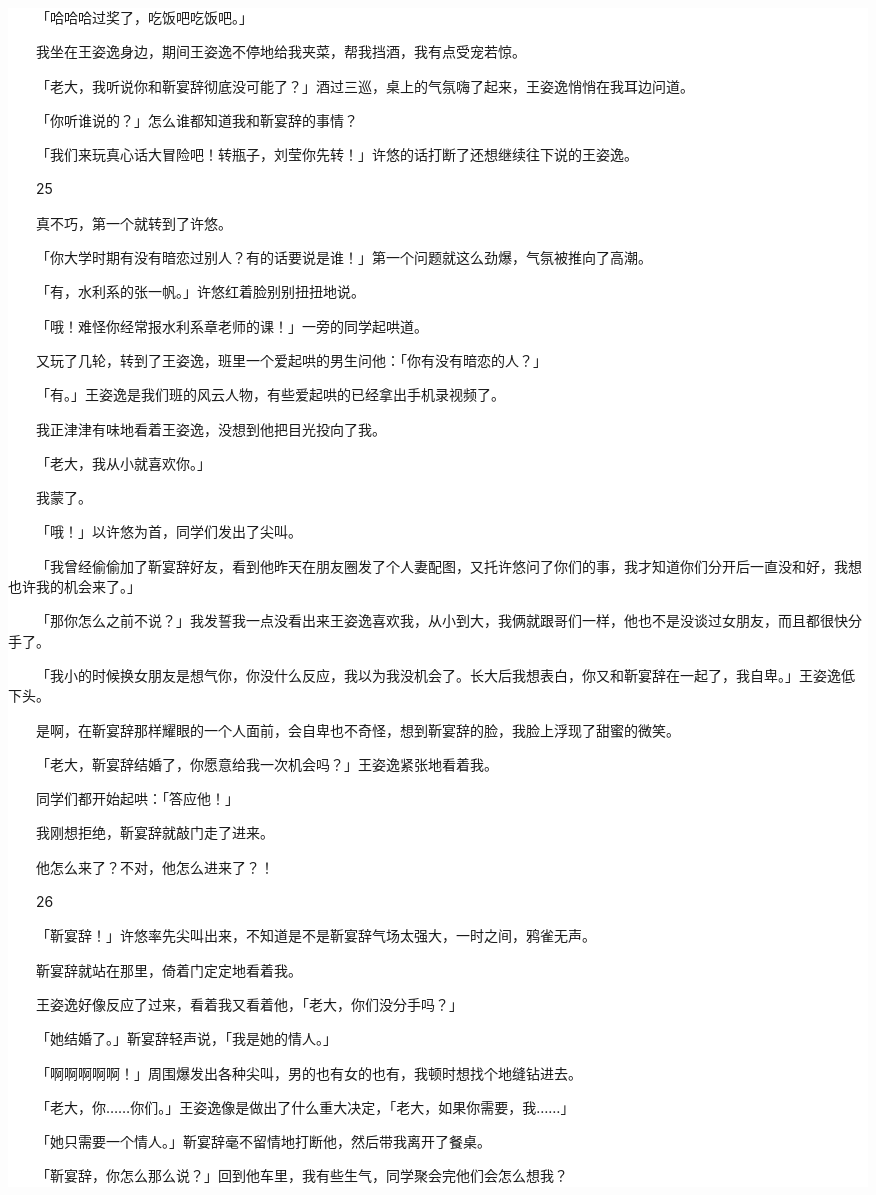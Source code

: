&emsp;&emsp;「哈哈哈过奖了，吃饭吧吃饭吧。」  
  
&emsp;&emsp;我坐在王姿逸身边，期间王姿逸不停地给我夹菜，帮我挡酒，我有点受宠若惊。  
  
&emsp;&emsp;「老大，我听说你和靳宴辞彻底没可能了？」酒过三巡，桌上的气氛嗨了起来，王姿逸悄悄在我耳边问道。  
  
&emsp;&emsp;「你听谁说的？」怎么谁都知道我和靳宴辞的事情？  
  
&emsp;&emsp;「我们来玩真心话大冒险吧！转瓶子，刘莹你先转！」许悠的话打断了还想继续往下说的王姿逸。  
  
&emsp;&emsp;25  
  
&emsp;&emsp;真不巧，第一个就转到了许悠。  
  
&emsp;&emsp;「你大学时期有没有暗恋过别人？有的话要说是谁！」第一个问题就这么劲爆，气氛被推向了高潮。  
  
&emsp;&emsp;「有，水利系的张一帆。」许悠红着脸别别扭扭地说。  
  
&emsp;&emsp;「哦！难怪你经常报水利系章老师的课！」一旁的同学起哄道。  
  
&emsp;&emsp;又玩了几轮，转到了王姿逸，班里一个爱起哄的男生问他：「你有没有暗恋的人？」  
  
&emsp;&emsp;「有。」王姿逸是我们班的风云人物，有些爱起哄的已经拿出手机录视频了。  
  
&emsp;&emsp;我正津津有味地看着王姿逸，没想到他把目光投向了我。  
  
&emsp;&emsp;「老大，我从小就喜欢你。」  
  
&emsp;&emsp;我蒙了。  
  
&emsp;&emsp;「哦！」以许悠为首，同学们发出了尖叫。  
  
&emsp;&emsp;「我曾经偷偷加了靳宴辞好友，看到他昨天在朋友圈发了个人妻配图，又托许悠问了你们的事，我才知道你们分开后一直没和好，我想也许我的机会来了。」  
  
&emsp;&emsp;「那你怎么之前不说？」我发誓我一点没看出来王姿逸喜欢我，从小到大，我俩就跟哥们一样，他也不是没谈过女朋友，而且都很快分手了。  
  
&emsp;&emsp;「我小的时候换女朋友是想气你，你没什么反应，我以为我没机会了。长大后我想表白，你又和靳宴辞在一起了，我自卑。」王姿逸低下头。  
  
&emsp;&emsp;是啊，在靳宴辞那样耀眼的一个人面前，会自卑也不奇怪，想到靳宴辞的脸，我脸上浮现了甜蜜的微笑。  
  
&emsp;&emsp;「老大，靳宴辞结婚了，你愿意给我一次机会吗？」王姿逸紧张地看着我。  
  
&emsp;&emsp;同学们都开始起哄：「答应他！」  
  
&emsp;&emsp;我刚想拒绝，靳宴辞就敲门走了进来。  
  
&emsp;&emsp;他怎么来了？不对，他怎么进来了？！  
  
&emsp;&emsp;26  
  
&emsp;&emsp;「靳宴辞！」许悠率先尖叫出来，不知道是不是靳宴辞气场太强大，一时之间，鸦雀无声。  
  
&emsp;&emsp;靳宴辞就站在那里，倚着门定定地看着我。  
  
&emsp;&emsp;王姿逸好像反应了过来，看着我又看着他，「老大，你们没分手吗？」  
  
&emsp;&emsp;「她结婚了。」靳宴辞轻声说，「我是她的情人。」  
  
&emsp;&emsp;「啊啊啊啊啊！」周围爆发出各种尖叫，男的也有女的也有，我顿时想找个地缝钻进去。  
  
&emsp;&emsp;「老大，你……你们。」王姿逸像是做出了什么重大决定，「老大，如果你需要，我……」  
  
&emsp;&emsp;「她只需要一个情人。」靳宴辞毫不留情地打断他，然后带我离开了餐桌。  
  
&emsp;&emsp;「靳宴辞，你怎么那么说？」回到他车里，我有些生气，同学聚会完他们会怎么想我？  
  